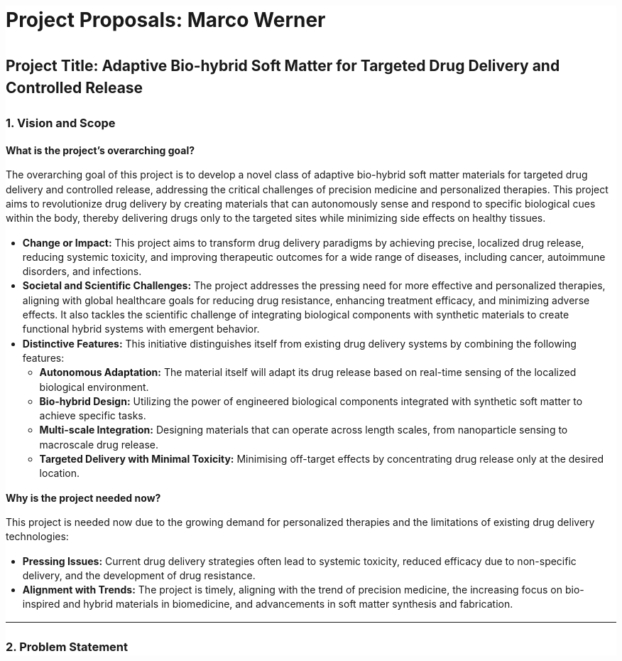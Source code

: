 # Project Proposals: Marco Werner

## Project Title: Adaptive Bio-hybrid Soft Matter for Targeted Drug Delivery and Controlled Release

### 1. Vision and Scope

**What is the project’s overarching goal?**

The overarching goal of this project is to develop a novel class of adaptive bio-hybrid soft matter materials for targeted drug delivery and controlled release, addressing the critical challenges of precision medicine and personalized therapies. This project aims to revolutionize drug delivery by creating materials that can autonomously sense and respond to specific biological cues within the body, thereby delivering drugs only to the targeted sites while minimizing side effects on healthy tissues.

*   **Change or Impact:**  This project aims to transform drug delivery paradigms by achieving precise, localized drug release, reducing systemic toxicity, and improving therapeutic outcomes for a wide range of diseases, including cancer, autoimmune disorders, and infections.
*   **Societal and Scientific Challenges:** The project addresses the pressing need for more effective and personalized therapies, aligning with global healthcare goals for reducing drug resistance, enhancing treatment efficacy, and minimizing adverse effects. It also tackles the scientific challenge of integrating biological components with synthetic materials to create functional hybrid systems with emergent behavior.
*   **Distinctive Features:** This initiative distinguishes itself from existing drug delivery systems by combining the following features:
    *   **Autonomous Adaptation:** The material itself will adapt its drug release based on real-time sensing of the localized biological environment.
    *   **Bio-hybrid Design:** Utilizing the power of engineered biological components integrated with synthetic soft matter to achieve specific tasks.
    *   **Multi-scale Integration:**  Designing materials that can operate across length scales, from nanoparticle sensing to macroscale drug release.
    *   **Targeted Delivery with Minimal Toxicity:**  Minimising off-target effects by concentrating drug release only at the desired location. 


**Why is the project needed now?**

This project is needed now due to the growing demand for personalized therapies and the limitations of existing drug delivery technologies:

*   **Pressing Issues:** Current drug delivery strategies often lead to systemic toxicity, reduced efficacy due to non-specific delivery, and the development of drug resistance.
*   **Alignment with Trends:** The project is timely, aligning with the trend of precision medicine, the increasing focus on bio-inspired and hybrid materials in biomedicine, and advancements in soft matter synthesis and fabrication.



---

### 2. Problem Statement
